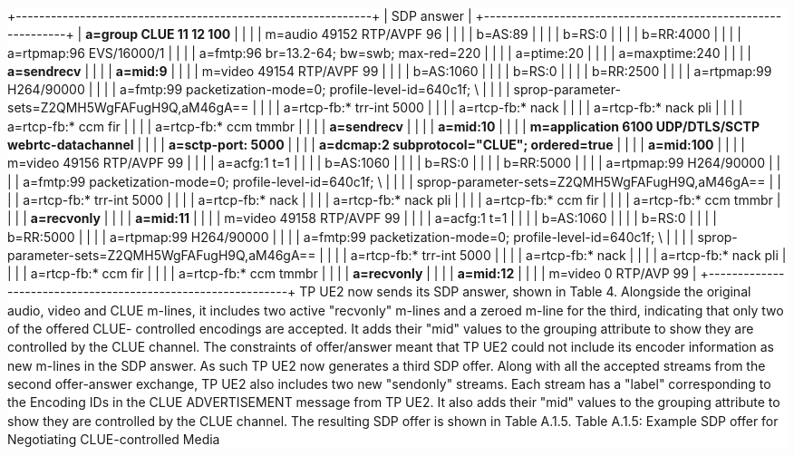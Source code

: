 +-------------------------------------------------------------+ | SDP answer | +-------------------------------------------------------------+ | **a=group CLUE 11 12 100** | | | | m=audio 49152 RTP/AVPF 96 | | | | b=AS:89 | | | | b=RS:0 | | | | b=RR:4000 | | | | a=rtpmap:96 EVS/16000/1 | | | | a=fmtp:96 br=13.2-64; bw=swb; max-red=220 | | | | a=ptime:20 | | | | a=maxptime:240 | | | | **a=sendrecv** | | | | **a=mid:9** | | | | m=video 49154 RTP/AVPF 99 | | | | b=AS:1060 | | | | b=RS:0 | | | | b=RR:2500 | | | | a=rtpmap:99 H264/90000 | | | | a=fmtp:99 packetization-mode=0; profile-level-id=640c1f; \ | | | | sprop-parameter-sets=Z2QMH5WgFAFugH9Q,aM46gA== | | | | a=rtcp-fb:* trr-int 5000 | | | | a=rtcp-fb:* nack | | | | a=rtcp-fb:* nack pli | | | | a=rtcp-fb:* ccm fir | | | | a=rtcp-fb:* ccm tmmbr | | | | **a=sendrecv** | | | | **a=mid:10** | | | | **m=application 6100 UDP/DTLS/SCTP webrtc-datachannel** | | | | **a=sctp-port: 5000** | | | | **a=dcmap:2 subprotocol=\"CLUE\"; ordered=true** | | | | **a=mid:100** | | | | m=video 49156 RTP/AVPF 99 | | | | a=acfg:1 t=1 | | | | b=AS:1060 | | | | b=RS:0 | | | | b=RR:5000 | | | | a=rtpmap:99 H264/90000 | | | | a=fmtp:99 packetization-mode=0; profile-level-id=640c1f; \ | | | | sprop-parameter-sets=Z2QMH5WgFAFugH9Q,aM46gA== | | | | a=rtcp-fb:* trr-int 5000 | | | | a=rtcp-fb:* nack | | | | a=rtcp-fb:* nack pli | | | | a=rtcp-fb:* ccm fir | | | | a=rtcp-fb:* ccm tmmbr | | | | **a=recvonly** | | | | **a=mid:11** | | | | m=video 49158 RTP/AVPF 99 | | | | a=acfg:1 t=1 | | | | b=AS:1060 | | | | b=RS:0 | | | | b=RR:5000 | | | | a=rtpmap:99 H264/90000 | | | | a=fmtp:99 packetization-mode=0; profile-level-id=640c1f; \ | | | | sprop-parameter-sets=Z2QMH5WgFAFugH9Q,aM46gA== | | | | a=rtcp-fb:* trr-int 5000 | | | | a=rtcp-fb:* nack | | | | a=rtcp-fb:* nack pli | | | | a=rtcp-fb:* ccm fir | | | | a=rtcp-fb:* ccm tmmbr | | | | **a=recvonly** | | | | **a=mid:12** | | | | m=video 0 RTP/AVP 99 | +-------------------------------------------------------------+
TP UE2 now sends its SDP answer, shown in Table 4. Alongside the original
audio, video and CLUE m-lines, it includes two active \"recvonly\" m-lines and
a zeroed m-line for the third, indicating that only two of the offered CLUE-
controlled encodings are accepted. It adds their \"mid\" values to the
grouping attribute to show they are controlled by the CLUE channel.
The constraints of offer/answer meant that TP UE2 could not include its
encoder information as new m-lines in the SDP answer. As such TP UE2 now
generates a third SDP offer. Along with all the accepted streams from the
second offer-answer exchange, TP UE2 also includes two new \"sendonly\"
streams. Each stream has a \"label\" corresponding to the Encoding IDs in the
CLUE ADVERTISEMENT message from TP UE2. It also adds their \"mid\" values to
the grouping attribute to show they are controlled by the CLUE channel. The
resulting SDP offer is shown in Table A.1.5.
Table A.1.5: Example SDP offer for Negotiating CLUE-controlled Media